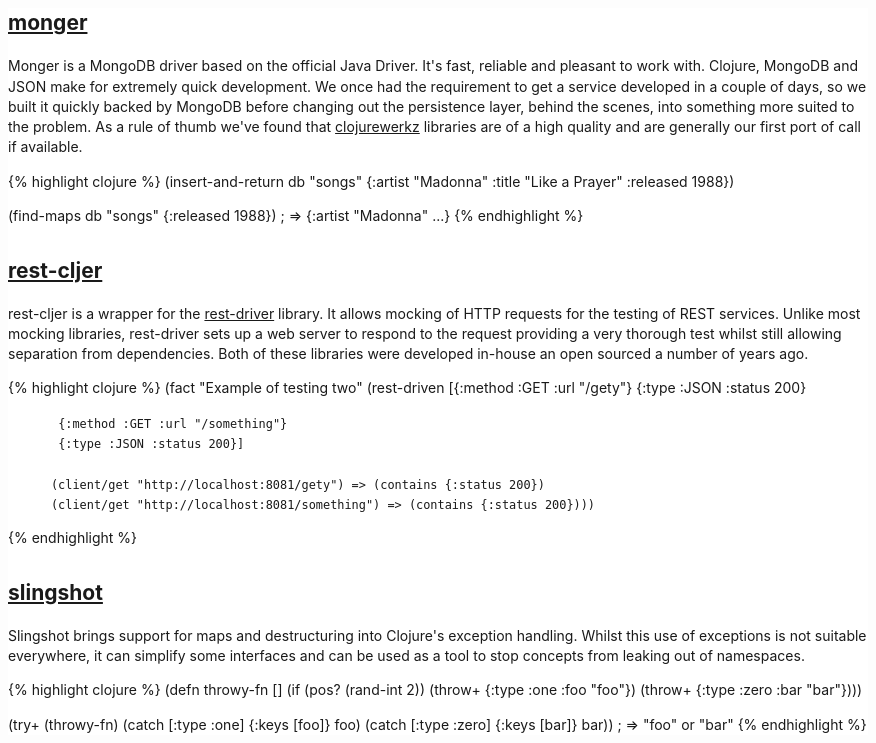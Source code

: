## [monger](https://github.com/michaelklishin/monger)

Monger is a MongoDB driver based on the official Java Driver. It's fast, reliable and pleasant to work with. Clojure, MongoDB and JSON make for extremely quick development. We once had the requirement to get a service developed in a couple of days, so we built it quickly backed by MongoDB before changing out the persistence layer, behind the scenes, into something more suited to the problem. As a rule of thumb we've found that [clojurewerkz](http://clojurewerkz.org/) libraries are of a high quality and are generally our first port of call if available.

{% highlight clojure %}
(insert-and-return db "songs" {:artist "Madonna" :title "Like a Prayer" :released 1988})

(find-maps db "songs" {:released 1988}) ; => {:artist "Madonna" ...}
{% endhighlight %}

## [rest-cljer](https://github.com/whostolebenfrog/rest-cljer)

rest-cljer is a wrapper for the [rest-driver](https://github.com/rest-driver/rest-driver) library. It allows mocking of HTTP requests for the testing of REST services. Unlike most mocking libraries, rest-driver sets up a web server to respond to the request providing a very thorough test whilst still allowing separation from dependencies. Both of these libraries were developed in-house an open sourced a number of years ago.

{% highlight clojure %}
(fact "Example of testing two"
      (rest-driven
          [{:method :GET :url "/gety"}
           {:type :JSON :status 200}

           {:method :GET :url "/something"}
           {:type :JSON :status 200}]

          (client/get "http://localhost:8081/gety") => (contains {:status 200})
          (client/get "http://localhost:8081/something") => (contains {:status 200})))
{% endhighlight %}

## [slingshot](https://github.com/scgilardi/slingshot)

Slingshot brings support for maps and destructuring into Clojure's exception handling. Whilst this use of exceptions is not suitable everywhere, it can simplify some interfaces and can be used as a tool to stop concepts from leaking out of namespaces. 

{% highlight clojure %}
(defn throwy-fn []
  (if (pos? (rand-int 2))
    (throw+ {:type :one  :foo "foo"})
    (throw+ {:type :zero :bar "bar"})))

(try+ (throwy-fn)
      (catch [:type :one]  {:keys [foo]} foo)
      (catch [:type :zero] {:keys [bar]} bar)) ; => "foo" or "bar"
{% endhighlight %}
